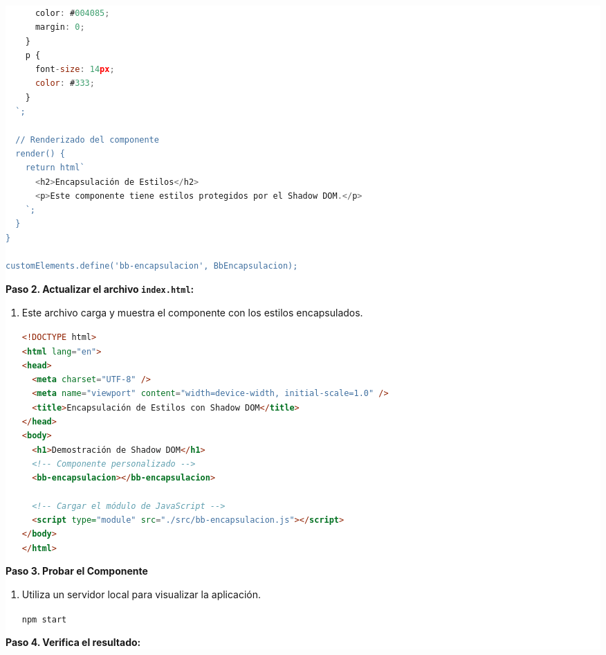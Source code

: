    ```javascript
         color: #004085;
         margin: 0;
       }
       p {
         font-size: 14px;
         color: #333;
       }
     `;

     // Renderizado del componente
     render() {
       return html`
         <h2>Encapsulación de Estilos</h2>
         <p>Este componente tiene estilos protegidos por el Shadow DOM.</p>
       `;
     }
   }

   customElements.define('bb-encapsulacion', BbEncapsulacion);
   ```

**Paso 2. Actualizar el archivo `index.html`:**

1. Este archivo carga y muestra el componente con los estilos encapsulados.

   ```html
   <!DOCTYPE html>
   <html lang="en">
   <head>
     <meta charset="UTF-8" />
     <meta name="viewport" content="width=device-width, initial-scale=1.0" />
     <title>Encapsulación de Estilos con Shadow DOM</title>
   </head>
   <body>
     <h1>Demostración de Shadow DOM</h1>
     <!-- Componente personalizado -->
     <bb-encapsulacion></bb-encapsulacion>

     <!-- Cargar el módulo de JavaScript -->
     <script type="module" src="./src/bb-encapsulacion.js"></script>
   </body>
   </html>
   ```

**Paso 3. Probar el Componente**

1. Utiliza un servidor local  para visualizar la aplicación.

    ```cmd
    npm start
    ```
   
**Paso 4. Verifica el resultado:**   
